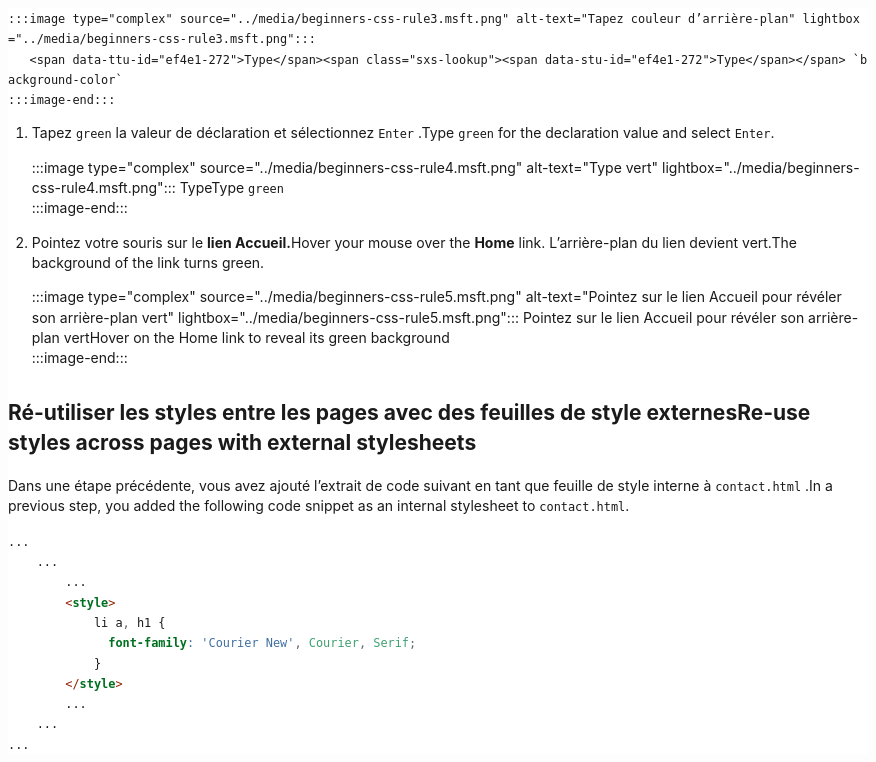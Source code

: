     :::image type="complex" source="../media/beginners-css-rule3.msft.png" alt-text="Tapez couleur d’arrière-plan" lightbox="../media/beginners-css-rule3.msft.png":::
       <span data-ttu-id="ef4e1-272">Type</span><span class="sxs-lookup"><span data-stu-id="ef4e1-272">Type</span></span> `background-color`  
    :::image-end:::  
    
1.  <span data-ttu-id="ef4e1-273">Tapez `green` la valeur de déclaration et sélectionnez `Enter` .</span><span class="sxs-lookup"><span data-stu-id="ef4e1-273">Type `green` for the declaration value and select `Enter`.</span></span>  
    
    :::image type="complex" source="../media/beginners-css-rule4.msft.png" alt-text="Type vert" lightbox="../media/beginners-css-rule4.msft.png":::
       <span data-ttu-id="ef4e1-275">Type</span><span class="sxs-lookup"><span data-stu-id="ef4e1-275">Type</span></span> `green`  
    :::image-end:::  
    
1.  <span data-ttu-id="ef4e1-276">Pointez votre souris sur le **lien Accueil.**</span><span class="sxs-lookup"><span data-stu-id="ef4e1-276">Hover your mouse over the **Home** link.</span></span>  <span data-ttu-id="ef4e1-277">L’arrière-plan du lien devient vert.</span><span class="sxs-lookup"><span data-stu-id="ef4e1-277">The background of the link turns green.</span></span>  
    
    :::image type="complex" source="../media/beginners-css-rule5.msft.png" alt-text="Pointez sur le lien Accueil pour révéler son arrière-plan vert" lightbox="../media/beginners-css-rule5.msft.png":::
       <span data-ttu-id="ef4e1-279">Pointez sur le lien Accueil pour révéler son arrière-plan vert</span><span class="sxs-lookup"><span data-stu-id="ef4e1-279">Hover on the Home link to reveal its green background</span></span>  
    :::image-end:::  
    
## <a name="re-use-styles-across-pages-with-external-stylesheets"></a><span data-ttu-id="ef4e1-280">Ré-utiliser les styles entre les pages avec des feuilles de style externes</span><span class="sxs-lookup"><span data-stu-id="ef4e1-280">Re-use styles across pages with external stylesheets</span></span>  

<span data-ttu-id="ef4e1-281">Dans une étape précédente, vous avez ajouté l’extrait de code suivant en tant que feuille de style interne à `contact.html` .</span><span class="sxs-lookup"><span data-stu-id="ef4e1-281">In a previous step, you added the following code snippet as an internal stylesheet to `contact.html`.</span></span>  

```html
...
    ...
        ...
        <style>
            li a, h1 {
              font-family: 'Courier New', Courier, Serif;
            }
        </style>
        ...
    ...
...
```  
